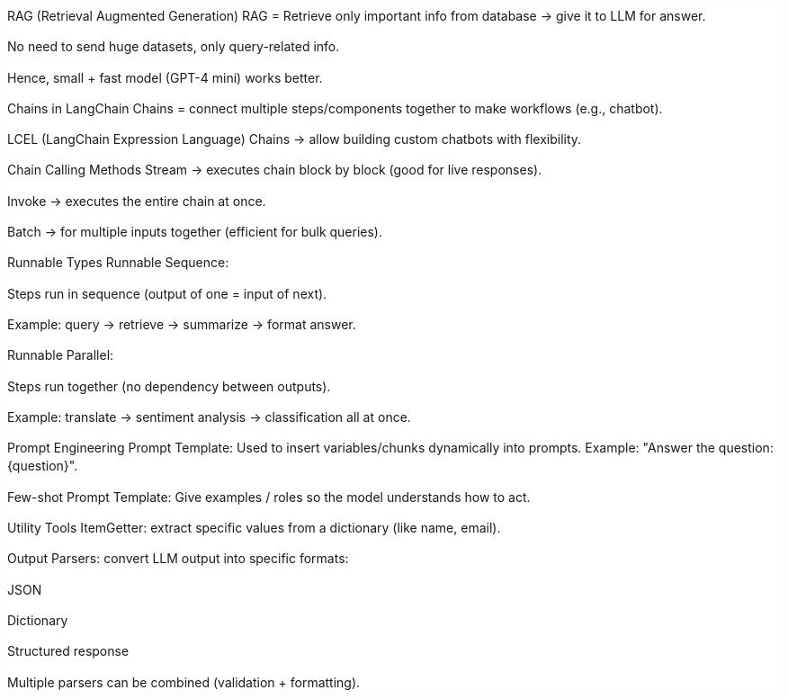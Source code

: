 RAG (Retrieval Augmented Generation)
RAG = Retrieve only important info from database → give it to LLM for answer.

No need to send huge datasets, only query-related info.

Hence, small + fast model (GPT-4 mini) works better.

Chains in LangChain
Chains = connect multiple steps/components together to make workflows (e.g., chatbot).

LCEL (LangChain Expression Language) Chains → allow building custom chatbots with flexibility.

Chain Calling Methods
Stream → executes chain block by block (good for live responses).

Invoke → executes the entire chain at once.

Batch → for multiple inputs together (efficient for bulk queries).

Runnable Types
Runnable Sequence:

Steps run in sequence (output of one = input of next).

Example: query → retrieve → summarize → format answer.

Runnable Parallel:

Steps run together (no dependency between outputs).

Example: translate → sentiment analysis → classification all at once.

Prompt Engineering
Prompt Template: Used to insert variables/chunks dynamically into prompts.
Example: "Answer the question: {question}".

Few-shot Prompt Template: Give examples / roles so the model understands how to act.

Utility Tools
ItemGetter: extract specific values from a dictionary (like name, email).

Output Parsers: convert LLM output into specific formats:

JSON

Dictionary

Structured response

Multiple parsers can be combined (validation + formatting).















 
